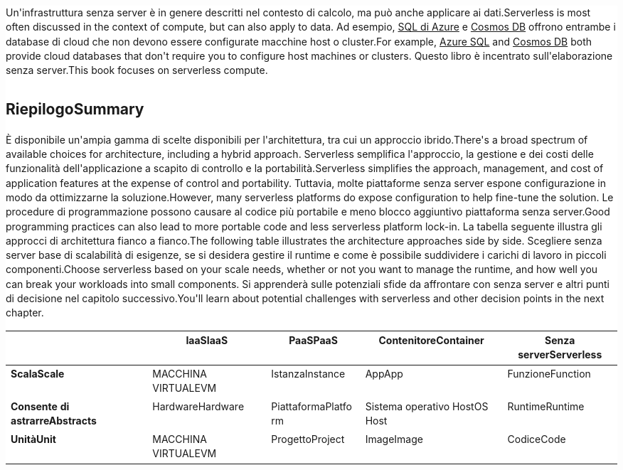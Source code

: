 <span data-ttu-id="4aecd-236">Un'infrastruttura senza server è in genere descritti nel contesto di calcolo, ma può anche applicare ai dati.</span><span class="sxs-lookup"><span data-stu-id="4aecd-236">Serverless is most often discussed in the context of compute, but can also apply to data.</span></span> <span data-ttu-id="4aecd-237">Ad esempio, [SQL di Azure](https://docs.microsoft.com/azure/sql-database) e [Cosmos DB](https://docs.microsoft.com/azure/cosmos-db) offrono entrambe i database di cloud che non devono essere configurate macchine host o cluster.</span><span class="sxs-lookup"><span data-stu-id="4aecd-237">For example, [Azure SQL](https://docs.microsoft.com/azure/sql-database) and [Cosmos DB](https://docs.microsoft.com/azure/cosmos-db) both provide cloud databases that don't require you to configure host machines or clusters.</span></span> <span data-ttu-id="4aecd-238">Questo libro è incentrato sull'elaborazione senza server.</span><span class="sxs-lookup"><span data-stu-id="4aecd-238">This book focuses on serverless compute.</span></span>

## <a name="summary"></a><span data-ttu-id="4aecd-239">Riepilogo</span><span class="sxs-lookup"><span data-stu-id="4aecd-239">Summary</span></span>

<span data-ttu-id="4aecd-240">È disponibile un'ampia gamma di scelte disponibili per l'architettura, tra cui un approccio ibrido.</span><span class="sxs-lookup"><span data-stu-id="4aecd-240">There's a broad spectrum of available choices for architecture, including a hybrid approach.</span></span> <span data-ttu-id="4aecd-241">Serverless semplifica l'approccio, la gestione e dei costi delle funzionalità dell'applicazione a scapito di controllo e la portabilità.</span><span class="sxs-lookup"><span data-stu-id="4aecd-241">Serverless simplifies the approach, management, and cost of application features at the expense of control and portability.</span></span> <span data-ttu-id="4aecd-242">Tuttavia, molte piattaforme senza server espone configurazione in modo da ottimizzarne la soluzione.</span><span class="sxs-lookup"><span data-stu-id="4aecd-242">However, many serverless platforms do expose configuration to help fine-tune the solution.</span></span> <span data-ttu-id="4aecd-243">Le procedure di programmazione possono causare al codice più portabile e meno blocco aggiuntivo piattaforma senza server.</span><span class="sxs-lookup"><span data-stu-id="4aecd-243">Good programming practices can also lead to more portable code and less serverless platform lock-in.</span></span> <span data-ttu-id="4aecd-244">La tabella seguente illustra gli approcci di architettura fianco a fianco.</span><span class="sxs-lookup"><span data-stu-id="4aecd-244">The following table illustrates the architecture approaches side by side.</span></span> <span data-ttu-id="4aecd-245">Scegliere senza server base di scalabilità di esigenze, se si desidera gestire il runtime e come è possibile suddividere i carichi di lavoro in piccoli componenti.</span><span class="sxs-lookup"><span data-stu-id="4aecd-245">Choose serverless based on your scale needs, whether or not you want to manage the runtime, and how well you can break your workloads into small components.</span></span> <span data-ttu-id="4aecd-246">Si apprenderà sulle potenziali sfide da affrontare con senza server e altri punti di decisione nel capitolo successivo.</span><span class="sxs-lookup"><span data-stu-id="4aecd-246">You'll learn about potential challenges with serverless and other decision points in the next chapter.</span></span>

|         |<span data-ttu-id="4aecd-247">IaaS</span><span class="sxs-lookup"><span data-stu-id="4aecd-247">IaaS</span></span>     |<span data-ttu-id="4aecd-248">PaaS</span><span class="sxs-lookup"><span data-stu-id="4aecd-248">PaaS</span></span>     |<span data-ttu-id="4aecd-249">Contenitore</span><span class="sxs-lookup"><span data-stu-id="4aecd-249">Container</span></span>|<span data-ttu-id="4aecd-250">Senza server</span><span class="sxs-lookup"><span data-stu-id="4aecd-250">Serverless</span></span>|
|---------|---------|---------|---------|----------|
|<span data-ttu-id="4aecd-251">**Scala**</span><span class="sxs-lookup"><span data-stu-id="4aecd-251">**Scale**</span></span>|<span data-ttu-id="4aecd-252">MACCHINA VIRTUALE</span><span class="sxs-lookup"><span data-stu-id="4aecd-252">VM</span></span>       |<span data-ttu-id="4aecd-253">Istanza</span><span class="sxs-lookup"><span data-stu-id="4aecd-253">Instance</span></span> |<span data-ttu-id="4aecd-254">App</span><span class="sxs-lookup"><span data-stu-id="4aecd-254">App</span></span>      |<span data-ttu-id="4aecd-255">Funzione</span><span class="sxs-lookup"><span data-stu-id="4aecd-255">Function</span></span>  |
|<span data-ttu-id="4aecd-256">**Consente di astrarre**</span><span class="sxs-lookup"><span data-stu-id="4aecd-256">**Abstracts**</span></span>|<span data-ttu-id="4aecd-257">Hardware</span><span class="sxs-lookup"><span data-stu-id="4aecd-257">Hardware</span></span>|<span data-ttu-id="4aecd-258">Piattaforma</span><span class="sxs-lookup"><span data-stu-id="4aecd-258">Platform</span></span>|<span data-ttu-id="4aecd-259">Sistema operativo Host</span><span class="sxs-lookup"><span data-stu-id="4aecd-259">OS Host</span></span>|<span data-ttu-id="4aecd-260">Runtime</span><span class="sxs-lookup"><span data-stu-id="4aecd-260">Runtime</span></span>   |
|<span data-ttu-id="4aecd-261">**Unità**</span><span class="sxs-lookup"><span data-stu-id="4aecd-261">**Unit**</span></span> |<span data-ttu-id="4aecd-262">MACCHINA VIRTUALE</span><span class="sxs-lookup"><span data-stu-id="4aecd-262">VM</span></span>       |<span data-ttu-id="4aecd-263">Progetto</span><span class="sxs-lookup"><span data-stu-id="4aecd-263">Project</span></span>  |<span data-ttu-id="4aecd-264">Image</span><span class="sxs-lookup"><span data-stu-id="4aecd-264">Image</span></span>    |<span data-ttu-id="4aecd-265">Codice</span><span class="sxs-lookup"><span data-stu-id="4aecd-265">Code</span></span>      |